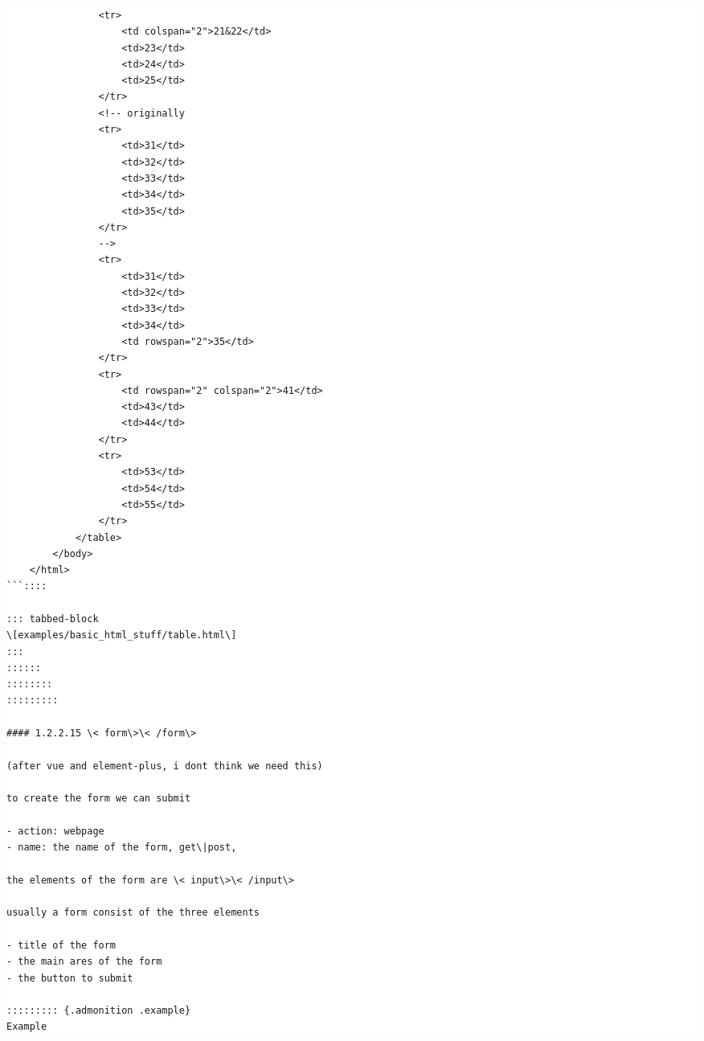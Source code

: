 ```    <!DOCTYPE html>
                <tr>
                    <td colspan="2">21&22</td>
                    <td>23</td>
                    <td>24</td>
                    <td>25</td>
                </tr>
                <!-- originally
                <tr>
                    <td>31</td>
                    <td>32</td>
                    <td>33</td>
                    <td>34</td>
                    <td>35</td>
                </tr>
                -->
                <tr>
                    <td>31</td>
                    <td>32</td>
                    <td>33</td>
                    <td>34</td>
                    <td rowspan="2">35</td>
                </tr>
                <tr>
                    <td rowspan="2" colspan="2">41</td>
                    <td>43</td>
                    <td>44</td>
                </tr>
                <tr>
                    <td>53</td>
                    <td>54</td>
                    <td>55</td>
                </tr>
            </table>
        </body>
    </html>
```::::

::: tabbed-block
\[examples/basic_html_stuff/table.html\]
:::
::::::
::::::::
:::::::::

#### 1.2.2.15 \< form\>\< /form\>

(after vue and element-plus, i dont think we need this)

to create the form we can submit

- action: webpage
- name: the name of the form, get\|post,

the elements of the form are \< input\>\< /input\>

usually a form consist of the three elements

- title of the form
- the main ares of the form
- the button to submit

::::::::: {.admonition .example}
Example
```